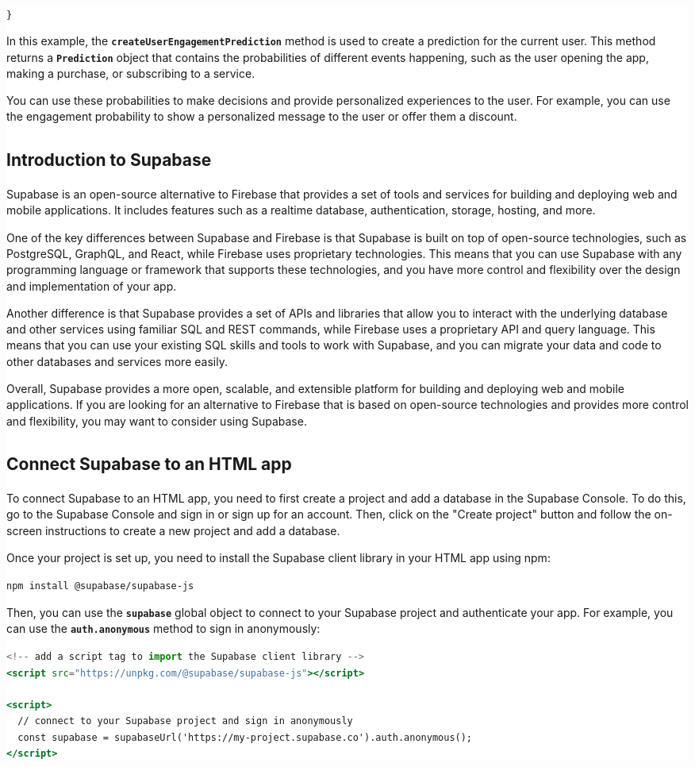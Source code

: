 ```jsx
}
```

In this example, the **`createUserEngagementPrediction`** method is used to create a prediction for the current user. This method returns a **`Prediction`** object that contains the probabilities of different events happening, such as the user opening the app, making a purchase, or subscribing to a service.

You can use these probabilities to make decisions and provide personalized experiences to the user. For example, you can use the engagement probability to show a personalized message to the user or offer them a discount.

## Introduction to Supabase

Supabase is an open-source alternative to Firebase that provides a set of tools and services for building and deploying web and mobile applications. It includes features such as a realtime database, authentication, storage, hosting, and more.

One of the key differences between Supabase and Firebase is that Supabase is built on top of open-source technologies, such as PostgreSQL, GraphQL, and React, while Firebase uses proprietary technologies. This means that you can use Supabase with any programming language or framework that supports these technologies, and you have more control and flexibility over the design and implementation of your app.

Another difference is that Supabase provides a set of APIs and libraries that allow you to interact with the underlying database and other services using familiar SQL and REST commands, while Firebase uses a proprietary API and query language. This means that you can use your existing SQL skills and tools to work with Supabase, and you can migrate your data and code to other databases and services more easily.

Overall, Supabase provides a more open, scalable, and extensible platform for building and deploying web and mobile applications. If you are looking for an alternative to Firebase that is based on open-source technologies and provides more control and flexibility, you may want to consider using Supabase.

## Connect Supabase to an HTML app

To connect Supabase to an HTML app, you need to first create a project and add a database in the Supabase Console. To do this, go to the Supabase Console and sign in or sign up for an account. Then, click on the "Create project" button and follow the on-screen instructions to create a new project and add a database.

Once your project is set up, you need to install the Supabase client library in your HTML app using npm:

```bash
npm install @supabase/supabase-js
```

Then, you can use the **`supabase`** global object to connect to your Supabase project and authenticate your app. For example, you can use the **`auth.anonymous`** method to sign in anonymously:

```jsx
<!-- add a script tag to import the Supabase client library -->
<script src="https://unpkg.com/@supabase/supabase-js"></script>

<script>
  // connect to your Supabase project and sign in anonymously
  const supabase = supabaseUrl('https://my-project.supabase.co').auth.anonymous();
</script>
```
